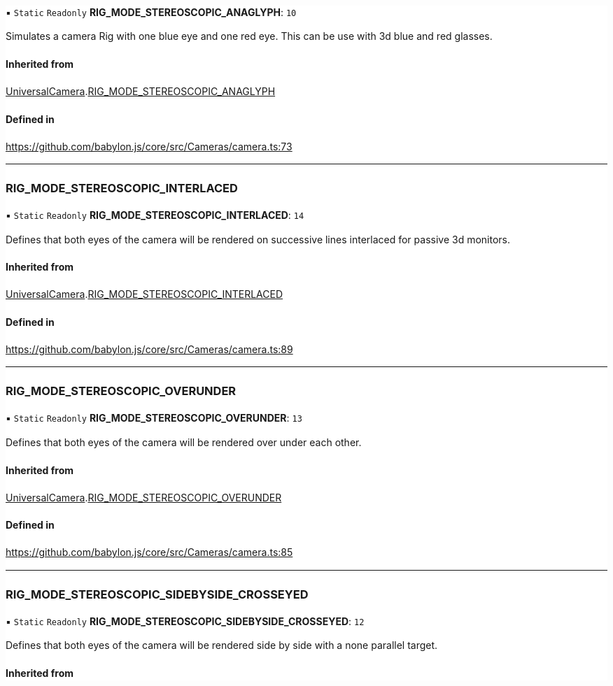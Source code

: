 ▪ `Static` `Readonly` **RIG\_MODE\_STEREOSCOPIC\_ANAGLYPH**: ``10``

Simulates a camera Rig with one blue eye and one red eye.
This can be use with 3d blue and red glasses.

#### Inherited from

[UniversalCamera](UniversalCamera.md).[RIG_MODE_STEREOSCOPIC_ANAGLYPH](UniversalCamera.md#rig_mode_stereoscopic_anaglyph)

#### Defined in

https://github.com/babylon.js/core/src/Cameras/camera.ts:73

___

### RIG\_MODE\_STEREOSCOPIC\_INTERLACED

▪ `Static` `Readonly` **RIG\_MODE\_STEREOSCOPIC\_INTERLACED**: ``14``

Defines that both eyes of the camera will be rendered on successive lines interlaced for passive 3d monitors.

#### Inherited from

[UniversalCamera](UniversalCamera.md).[RIG_MODE_STEREOSCOPIC_INTERLACED](UniversalCamera.md#rig_mode_stereoscopic_interlaced)

#### Defined in

https://github.com/babylon.js/core/src/Cameras/camera.ts:89

___

### RIG\_MODE\_STEREOSCOPIC\_OVERUNDER

▪ `Static` `Readonly` **RIG\_MODE\_STEREOSCOPIC\_OVERUNDER**: ``13``

Defines that both eyes of the camera will be rendered over under each other.

#### Inherited from

[UniversalCamera](UniversalCamera.md).[RIG_MODE_STEREOSCOPIC_OVERUNDER](UniversalCamera.md#rig_mode_stereoscopic_overunder)

#### Defined in

https://github.com/babylon.js/core/src/Cameras/camera.ts:85

___

### RIG\_MODE\_STEREOSCOPIC\_SIDEBYSIDE\_CROSSEYED

▪ `Static` `Readonly` **RIG\_MODE\_STEREOSCOPIC\_SIDEBYSIDE\_CROSSEYED**: ``12``

Defines that both eyes of the camera will be rendered side by side with a none parallel target.

#### Inherited from
